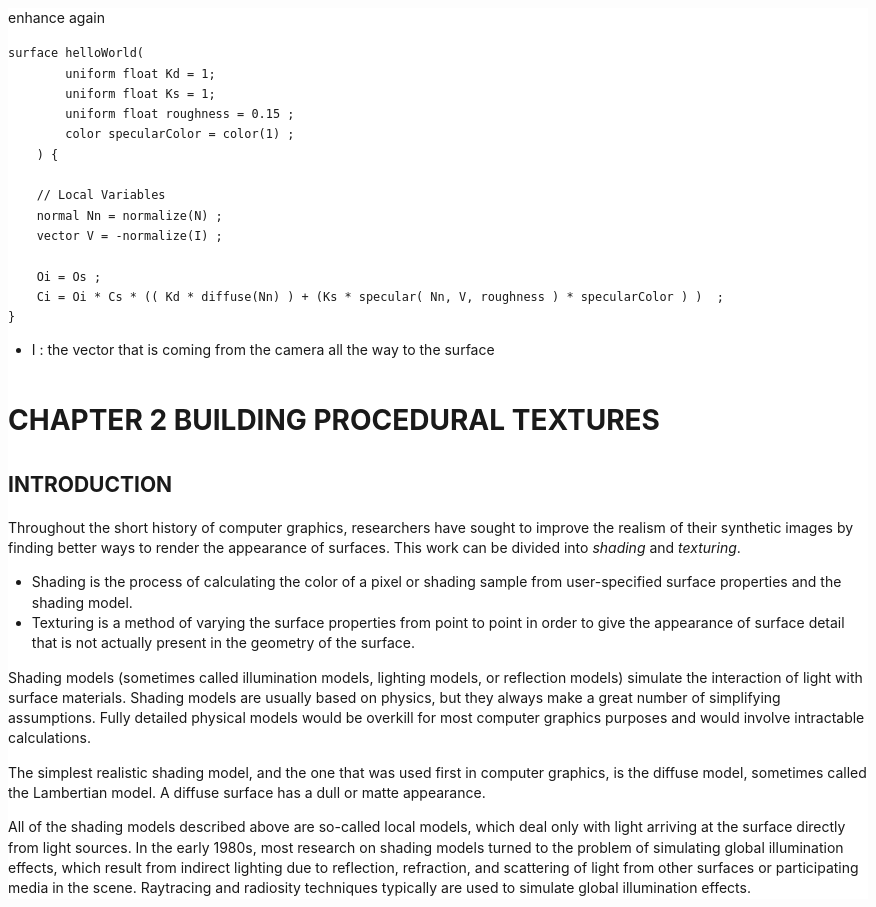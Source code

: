 enhance  again

```
surface helloWorld( 
        uniform float Kd = 1;
        uniform float Ks = 1;
        uniform float roughness = 0.15 ;
        color specularColor = color(1) ;
    ) {

    // Local Variables
    normal Nn = normalize(N) ;
    vector V = -normalize(I) ;

    Oi = Os ; 
    Ci = Oi * Cs * (( Kd * diffuse(Nn) ) + (Ks * specular( Nn, V, roughness ) * specularColor ) )  ;
}
```

- I : the vector that is coming from the camera all the way to the surface



<h2 id="d033f70e239df7ab34718d5d84cb09a8"></h2>


# CHAPTER 2  BUILDING PROCEDURAL TEXTURES

<h2 id="5933ba40c36942af6d85eae2b87d1ac5"></h2>


## INTRODUCTION

Throughout the short history of computer graphics, researchers have sought to improve the realism of their synthetic images by finding better ways to render the appearance of surfaces. This work can be divided into *shading* and *texturing*.

- Shading is the process of calculating the color of a pixel or shading sample from user-specified surface properties and the shading model. 
- Texturing is a method of varying the surface properties from point to point in order to give the appearance of surface detail that is not actually present in the geometry of the surface.

Shading models (sometimes called illumination models, lighting models, or reflection models) simulate the interaction of light with surface materials. Shading models are usually based on physics, but they always make a great number of simplifying assumptions. Fully detailed physical models would be overkill for most computer graphics purposes and would involve intractable calculations.

The simplest realistic shading model, and the one that was used first in computer graphics, is the diffuse model, sometimes called the Lambertian model. A diffuse surface has a dull or matte appearance. 

All of the shading models described above are so-called local models, which deal only with light arriving at the surface directly from light sources. In the early 1980s, most research on shading models turned to the problem of simulating global illumination effects, which result from indirect lighting due to reflection, refraction, and scattering of light from other surfaces or participating media in the scene. Raytracing and radiosity techniques typically are used to simulate global illumination effects.
